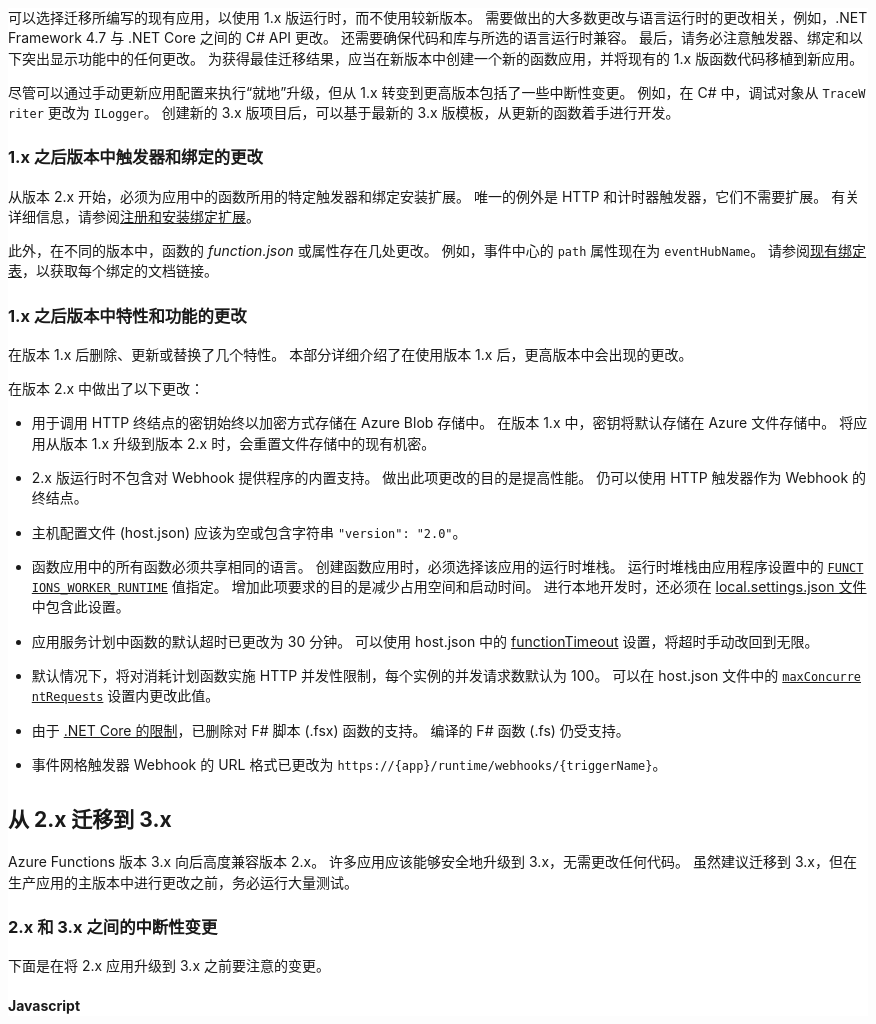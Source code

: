 可以选择迁移所编写的现有应用，以使用 1.x 版运行时，而不使用较新版本。 需要做出的大多数更改与语言运行时的更改相关，例如，.NET Framework 4.7 与 .NET Core 之间的 C# API 更改。 还需要确保代码和库与所选的语言运行时兼容。 最后，请务必注意触发器、绑定和以下突出显示功能中的任何更改。 为获得最佳迁移结果，应当在新版本中创建一个新的函数应用，并将现有的 1.x 版函数代码移植到新应用。  

尽管可以通过手动更新应用配置来执行“就地”升级，但从 1.x 转变到更高版本包括了一些中断性变更。 例如，在 C# 中，调试对象从 `TraceWriter` 更改为 `ILogger`。 创建新的 3.x 版项目后，可以基于最新的 3.x 版模板，从更新的函数着手进行开发。

### <a name="changes-in-triggers-and-bindings-after-version-1x"></a>1\.x 之后版本中触发器和绑定的更改

从版本 2.x 开始，必须为应用中的函数所用的特定触发器和绑定安装扩展。 唯一的例外是 HTTP 和计时器触发器，它们不需要扩展。  有关详细信息，请参阅[注册和安装绑定扩展](./functions-bindings-register.md)。

此外，在不同的版本中，函数的 *function.json* 或属性存在几处更改。 例如，事件中心的 `path` 属性现在为 `eventHubName`。 请参阅[现有绑定表](#bindings)，以获取每个绑定的文档链接。

### <a name="changes-in-features-and-functionality-after-version-1x"></a>1\.x 之后版本中特性和功能的更改

在版本 1.x 后删除、更新或替换了几个特性。 本部分详细介绍了在使用版本 1.x 后，更高版本中会出现的更改。

在版本 2.x 中做出了以下更改：

* 用于调用 HTTP 终结点的密钥始终以加密方式存储在 Azure Blob 存储中。 在版本 1.x 中，密钥将默认存储在 Azure 文件存储中。 将应用从版本 1.x 升级到版本 2.x 时，会重置文件存储中的现有机密。

* 2\.x 版运行时不包含对 Webhook 提供程序的内置支持。 做出此项更改的目的是提高性能。 仍可以使用 HTTP 触发器作为 Webhook 的终结点。

* 主机配置文件 (host.json) 应该为空或包含字符串 `"version": "2.0"`。

* 函数应用中的所有函数必须共享相同的语言。 创建函数应用时，必须选择该应用的运行时堆栈。 运行时堆栈由应用程序设置中的 [`FUNCTIONS_WORKER_RUNTIME`](functions-app-settings.md#functions_worker_runtime) 值指定。 增加此项要求的目的是减少占用空间和启动时间。 进行本地开发时，还必须在 [local.settings.json 文件](functions-run-local.md#local-settings-file)中包含此设置。

* 应用服务计划中函数的默认超时已更改为 30 分钟。 可以使用 host.json 中的 [functionTimeout](functions-host-json.md#functiontimeout) 设置，将超时手动改回到无限。

* 默认情况下，将对消耗计划函数实施 HTTP 并发性限制，每个实例的并发请求数默认为 100。 可以在 host.json 文件中的 [`maxConcurrentRequests`](functions-host-json.md#http) 设置内更改此值。

* 由于 [.NET Core 的限制](https://github.com/Azure/azure-functions-host/issues/3414)，已删除对 F# 脚本 (.fsx) 函数的支持。 编译的 F# 函数 (.fs) 仍受支持。

* 事件网格触发器 Webhook 的 URL 格式已更改为 `https://{app}/runtime/webhooks/{triggerName}`。

## <a name="migrating-from-2x-to-3x"></a>从 2.x 迁移到 3.x

Azure Functions 版本 3.x 向后高度兼容版本 2.x。  许多应用应该能够安全地升级到 3.x，无需更改任何代码。  虽然建议迁移到 3.x，但在生产应用的主版本中进行更改之前，务必运行大量测试。

### <a name="breaking-changes-between-2x-and-3x"></a>2\.x 和 3.x 之间的中断性变更

下面是在将 2.x 应用升级到 3.x 之前要注意的变更。

#### <a name="javascript"></a>Javascript
